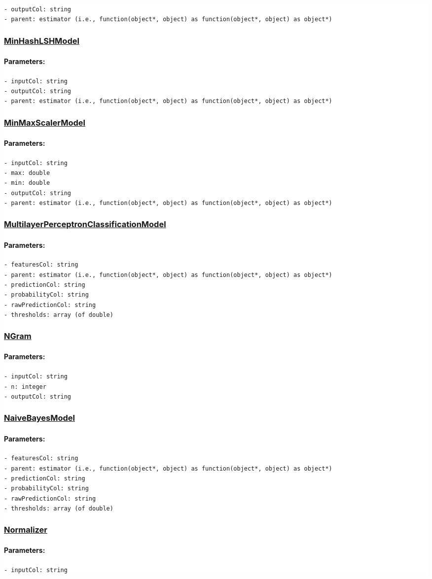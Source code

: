 ```
- outputCol: string
- parent: estimator (i.e., function(object*, object) as function(object*, object) as object*)
```
### [MinHashLSHModel](https://spark.apache.org/docs/2.4.4/api/java/org/apache/spark/ml/feature/MinHashLSHModel.html)
#### Parameters:
```
- inputCol: string
- outputCol: string
- parent: estimator (i.e., function(object*, object) as function(object*, object) as object*)
```
### [MinMaxScalerModel](https://spark.apache.org/docs/2.4.4/api/java/org/apache/spark/ml/feature/MinMaxScalerModel.html)
#### Parameters:
```
- inputCol: string
- max: double
- min: double
- outputCol: string
- parent: estimator (i.e., function(object*, object) as function(object*, object) as object*)
```
### [MultilayerPerceptronClassificationModel](https://spark.apache.org/docs/2.4.4/api/java/org/apache/spark/ml/classification/MultilayerPerceptronClassificationModel.html)
#### Parameters:
```
- featuresCol: string
- parent: estimator (i.e., function(object*, object) as function(object*, object) as object*)
- predictionCol: string
- probabilityCol: string
- rawPredictionCol: string
- thresholds: array (of double)
```
### [NGram](https://spark.apache.org/docs/2.4.4/api/java/org/apache/spark/ml/feature/NGram.html)
#### Parameters:
```
- inputCol: string
- n: integer
- outputCol: string
```
### [NaiveBayesModel](https://spark.apache.org/docs/2.4.4/api/java/org/apache/spark/ml/classification/NaiveBayesModel.html)
#### Parameters:
```
- featuresCol: string
- parent: estimator (i.e., function(object*, object) as function(object*, object) as object*)
- predictionCol: string
- probabilityCol: string
- rawPredictionCol: string
- thresholds: array (of double)
```
### [Normalizer](https://spark.apache.org/docs/2.4.4/api/java/org/apache/spark/ml/feature/Normalizer.html)
#### Parameters:
```
- inputCol: string
```